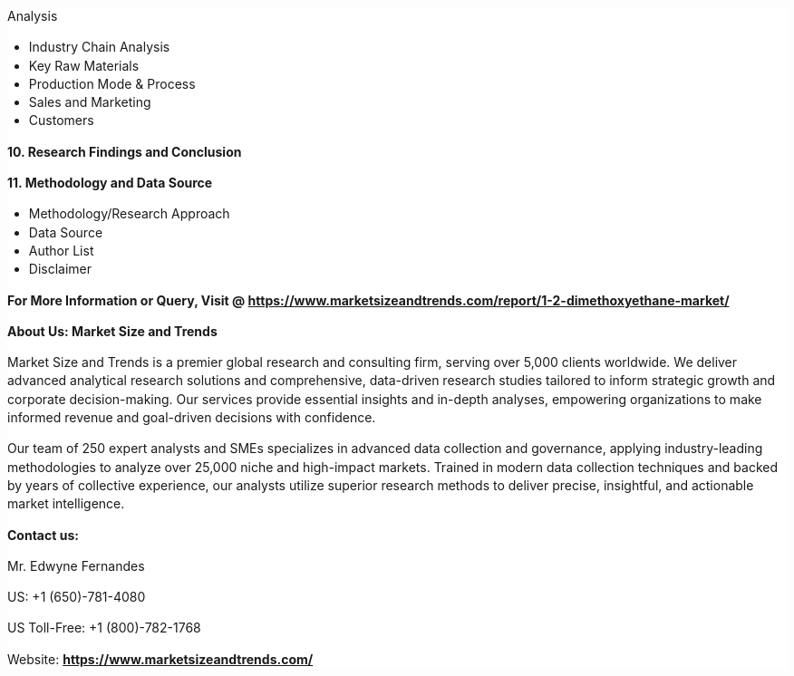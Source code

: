 Analysis</strong></p><ul><li>Industry Chain Analysis</li><li>Key Raw Materials</li><li>Production Mode &amp; Process</li><li>Sales and Marketing</li><li>Customers</li></ul><p><strong>10. Research Findings and Conclusion</strong></p><p><strong>11. Methodology and Data Source</strong></p><ul><li>Methodology/Research Approach</li><li>Data Source</li><li>Author List</li><li>Disclaimer</li></ul></p><p><strong>For More Information or Query, Visit @ <a href="https://www.marketsizeandtrends.com/report/1-2-dimethoxyethane-market/">https://www.marketsizeandtrends.com/report/1-2-dimethoxyethane-market/</a></strong></p><p><strong>About Us: Market Size and Trends</strong></p><p>Market Size and Trends is a premier global research and consulting firm, serving over 5,000 clients worldwide. We deliver advanced analytical research solutions and comprehensive, data-driven research studies tailored to inform strategic growth and corporate decision-making. Our services provide essential insights and in-depth analyses, empowering organizations to make informed revenue and goal-driven decisions with confidence.</p><p>Our team of 250 expert analysts and SMEs specializes in advanced data collection and governance, applying industry-leading methodologies to analyze over 25,000 niche and high-impact markets. Trained in modern data collection techniques and backed by years of collective experience, our analysts utilize superior research methods to deliver precise, insightful, and actionable market intelligence.</p><p><strong>Contact us:</strong></p><p>Mr. Edwyne Fernandes</p><p>US: +1 (650)-781-4080</p><p>US Toll-Free: +1 (800)-782-1768</p><p>Website: <strong><a href="https://www.marketsizeandtrends.com/">https://www.marketsizeandtrends.com/</a></strong></p>
